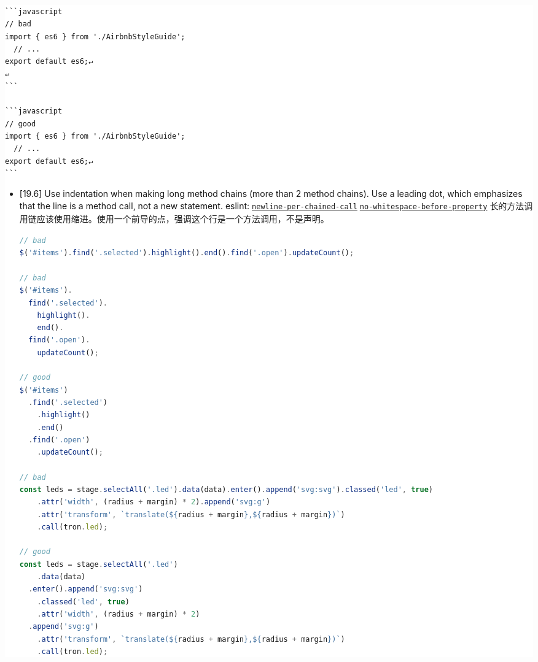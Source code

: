     ```javascript
    // bad
    import { es6 } from './AirbnbStyleGuide';
      // ...
    export default es6;↵
    ↵
    ```

    ```javascript
    // good
    import { es6 } from './AirbnbStyleGuide';
      // ...
    export default es6;↵
    ```
    
  - [19.6] Use indentation when making long method chains (more than 2 method chains). Use a leading dot, which emphasizes that the line is a method call, not a new statement. eslint: [`newline-per-chained-call`](http://eslint.org/docs/rules/newline-per-chained-call) [`no-whitespace-before-property`](http://eslint.org/docs/rules/no-whitespace-before-property)
  长的方法调用链应该使用缩进。使用一个前导的点，强调这个行是一个方法调用，不是声明。

    ```javascript
    // bad
    $('#items').find('.selected').highlight().end().find('.open').updateCount();

    // bad
    $('#items').
      find('.selected').
        highlight().
        end().
      find('.open').
        updateCount();

    // good
    $('#items')
      .find('.selected')
        .highlight()
        .end()
      .find('.open')
        .updateCount();

    // bad
    const leds = stage.selectAll('.led').data(data).enter().append('svg:svg').classed('led', true)
        .attr('width', (radius + margin) * 2).append('svg:g')
        .attr('transform', `translate(${radius + margin},${radius + margin})`)
        .call(tron.led);

    // good
    const leds = stage.selectAll('.led')
        .data(data)
      .enter().append('svg:svg')
        .classed('led', true)
        .attr('width', (radius + margin) * 2)
      .append('svg:g')
        .attr('transform', `translate(${radius + margin},${radius + margin})`)
        .call(tron.led);
